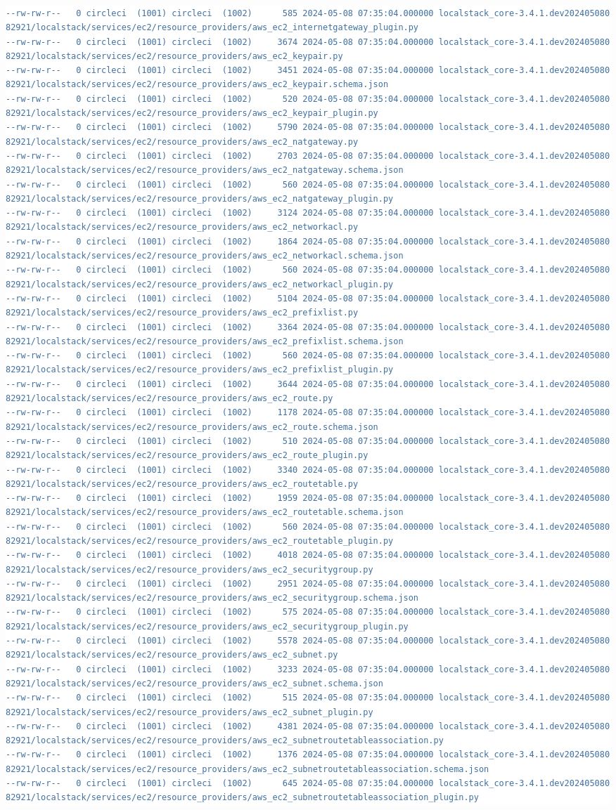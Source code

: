 ```diff
--rw-rw-r--   0 circleci  (1001) circleci  (1002)      585 2024-05-08 07:35:04.000000 localstack_core-3.4.1.dev20240508082921/localstack/services/ec2/resource_providers/aws_ec2_internetgateway_plugin.py
--rw-rw-r--   0 circleci  (1001) circleci  (1002)     3674 2024-05-08 07:35:04.000000 localstack_core-3.4.1.dev20240508082921/localstack/services/ec2/resource_providers/aws_ec2_keypair.py
--rw-rw-r--   0 circleci  (1001) circleci  (1002)     3451 2024-05-08 07:35:04.000000 localstack_core-3.4.1.dev20240508082921/localstack/services/ec2/resource_providers/aws_ec2_keypair.schema.json
--rw-rw-r--   0 circleci  (1001) circleci  (1002)      520 2024-05-08 07:35:04.000000 localstack_core-3.4.1.dev20240508082921/localstack/services/ec2/resource_providers/aws_ec2_keypair_plugin.py
--rw-rw-r--   0 circleci  (1001) circleci  (1002)     5790 2024-05-08 07:35:04.000000 localstack_core-3.4.1.dev20240508082921/localstack/services/ec2/resource_providers/aws_ec2_natgateway.py
--rw-rw-r--   0 circleci  (1001) circleci  (1002)     2703 2024-05-08 07:35:04.000000 localstack_core-3.4.1.dev20240508082921/localstack/services/ec2/resource_providers/aws_ec2_natgateway.schema.json
--rw-rw-r--   0 circleci  (1001) circleci  (1002)      560 2024-05-08 07:35:04.000000 localstack_core-3.4.1.dev20240508082921/localstack/services/ec2/resource_providers/aws_ec2_natgateway_plugin.py
--rw-rw-r--   0 circleci  (1001) circleci  (1002)     3124 2024-05-08 07:35:04.000000 localstack_core-3.4.1.dev20240508082921/localstack/services/ec2/resource_providers/aws_ec2_networkacl.py
--rw-rw-r--   0 circleci  (1001) circleci  (1002)     1864 2024-05-08 07:35:04.000000 localstack_core-3.4.1.dev20240508082921/localstack/services/ec2/resource_providers/aws_ec2_networkacl.schema.json
--rw-rw-r--   0 circleci  (1001) circleci  (1002)      560 2024-05-08 07:35:04.000000 localstack_core-3.4.1.dev20240508082921/localstack/services/ec2/resource_providers/aws_ec2_networkacl_plugin.py
--rw-rw-r--   0 circleci  (1001) circleci  (1002)     5104 2024-05-08 07:35:04.000000 localstack_core-3.4.1.dev20240508082921/localstack/services/ec2/resource_providers/aws_ec2_prefixlist.py
--rw-rw-r--   0 circleci  (1001) circleci  (1002)     3364 2024-05-08 07:35:04.000000 localstack_core-3.4.1.dev20240508082921/localstack/services/ec2/resource_providers/aws_ec2_prefixlist.schema.json
--rw-rw-r--   0 circleci  (1001) circleci  (1002)      560 2024-05-08 07:35:04.000000 localstack_core-3.4.1.dev20240508082921/localstack/services/ec2/resource_providers/aws_ec2_prefixlist_plugin.py
--rw-rw-r--   0 circleci  (1001) circleci  (1002)     3644 2024-05-08 07:35:04.000000 localstack_core-3.4.1.dev20240508082921/localstack/services/ec2/resource_providers/aws_ec2_route.py
--rw-rw-r--   0 circleci  (1001) circleci  (1002)     1178 2024-05-08 07:35:04.000000 localstack_core-3.4.1.dev20240508082921/localstack/services/ec2/resource_providers/aws_ec2_route.schema.json
--rw-rw-r--   0 circleci  (1001) circleci  (1002)      510 2024-05-08 07:35:04.000000 localstack_core-3.4.1.dev20240508082921/localstack/services/ec2/resource_providers/aws_ec2_route_plugin.py
--rw-rw-r--   0 circleci  (1001) circleci  (1002)     3340 2024-05-08 07:35:04.000000 localstack_core-3.4.1.dev20240508082921/localstack/services/ec2/resource_providers/aws_ec2_routetable.py
--rw-rw-r--   0 circleci  (1001) circleci  (1002)     1959 2024-05-08 07:35:04.000000 localstack_core-3.4.1.dev20240508082921/localstack/services/ec2/resource_providers/aws_ec2_routetable.schema.json
--rw-rw-r--   0 circleci  (1001) circleci  (1002)      560 2024-05-08 07:35:04.000000 localstack_core-3.4.1.dev20240508082921/localstack/services/ec2/resource_providers/aws_ec2_routetable_plugin.py
--rw-rw-r--   0 circleci  (1001) circleci  (1002)     4018 2024-05-08 07:35:04.000000 localstack_core-3.4.1.dev20240508082921/localstack/services/ec2/resource_providers/aws_ec2_securitygroup.py
--rw-rw-r--   0 circleci  (1001) circleci  (1002)     2951 2024-05-08 07:35:04.000000 localstack_core-3.4.1.dev20240508082921/localstack/services/ec2/resource_providers/aws_ec2_securitygroup.schema.json
--rw-rw-r--   0 circleci  (1001) circleci  (1002)      575 2024-05-08 07:35:04.000000 localstack_core-3.4.1.dev20240508082921/localstack/services/ec2/resource_providers/aws_ec2_securitygroup_plugin.py
--rw-rw-r--   0 circleci  (1001) circleci  (1002)     5578 2024-05-08 07:35:04.000000 localstack_core-3.4.1.dev20240508082921/localstack/services/ec2/resource_providers/aws_ec2_subnet.py
--rw-rw-r--   0 circleci  (1001) circleci  (1002)     3233 2024-05-08 07:35:04.000000 localstack_core-3.4.1.dev20240508082921/localstack/services/ec2/resource_providers/aws_ec2_subnet.schema.json
--rw-rw-r--   0 circleci  (1001) circleci  (1002)      515 2024-05-08 07:35:04.000000 localstack_core-3.4.1.dev20240508082921/localstack/services/ec2/resource_providers/aws_ec2_subnet_plugin.py
--rw-rw-r--   0 circleci  (1001) circleci  (1002)     4381 2024-05-08 07:35:04.000000 localstack_core-3.4.1.dev20240508082921/localstack/services/ec2/resource_providers/aws_ec2_subnetroutetableassociation.py
--rw-rw-r--   0 circleci  (1001) circleci  (1002)     1376 2024-05-08 07:35:04.000000 localstack_core-3.4.1.dev20240508082921/localstack/services/ec2/resource_providers/aws_ec2_subnetroutetableassociation.schema.json
--rw-rw-r--   0 circleci  (1001) circleci  (1002)      645 2024-05-08 07:35:04.000000 localstack_core-3.4.1.dev20240508082921/localstack/services/ec2/resource_providers/aws_ec2_subnetroutetableassociation_plugin.py
```